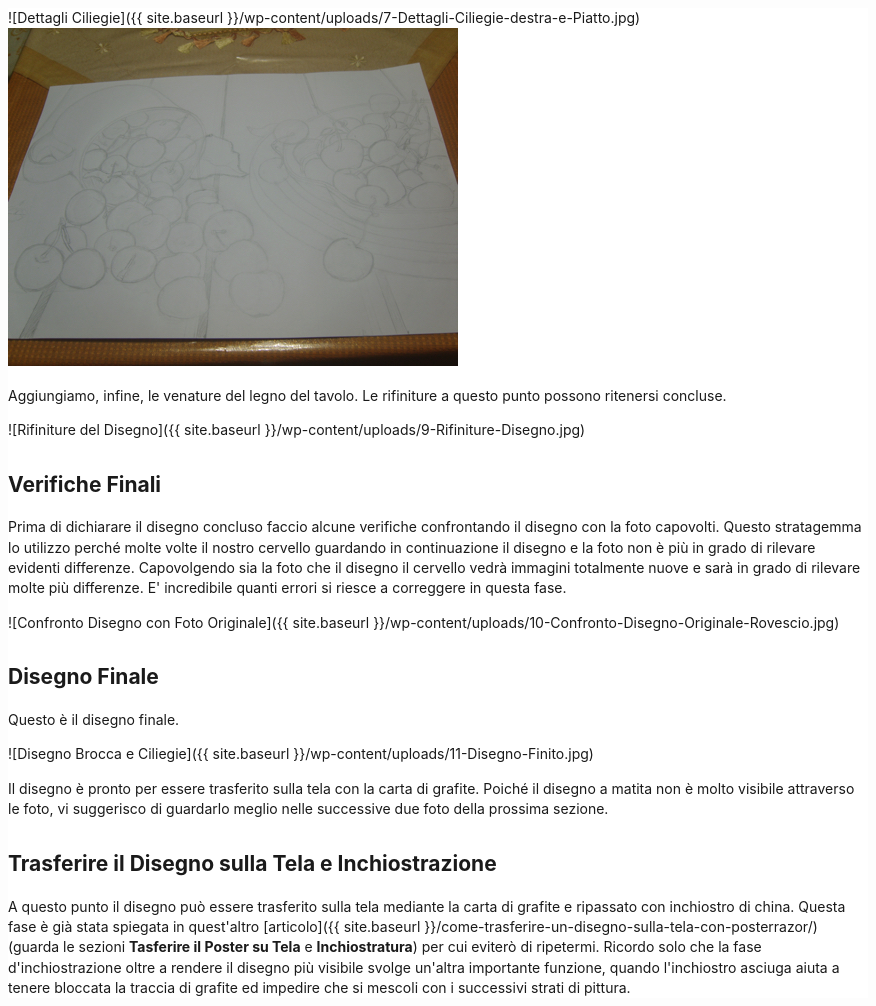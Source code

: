 ![Dettagli Ciliegie]({{ site.baseurl }}/wp-content/uploads/7-Dettagli-Ciliegie-destra-e-Piatto.jpg) ![](/wp-content/uploads/8-Inizio-Rifiniture-del-Disegno.jpg)

Aggiungiamo, infine, le venature del legno del tavolo. Le rifiniture a questo punto possono ritenersi concluse.

![Rifiniture del Disegno]({{ site.baseurl }}/wp-content/uploads/9-Rifiniture-Disegno.jpg)

## Verifiche Finali

Prima di dichiarare il disegno concluso faccio alcune verifiche confrontando il disegno con la foto capovolti. Questo stratagemma lo utilizzo perché molte volte il nostro cervello guardando in continuazione il disegno e la foto non è più in grado di rilevare evidenti differenze. Capovolgendo sia la foto che il disegno il cervello vedrà immagini totalmente nuove e sarà in grado di rilevare molte più differenze. E' incredibile quanti errori si riesce a correggere in questa fase.

![Confronto Disegno con Foto Originale]({{ site.baseurl }}/wp-content/uploads/10-Confronto-Disegno-Originale-Rovescio.jpg)

## Disegno Finale

Questo è il disegno finale.

![Disegno Brocca e Ciliegie]({{ site.baseurl }}/wp-content/uploads/11-Disegno-Finito.jpg)

Il disegno è pronto per essere trasferito sulla tela con la carta di grafite. Poiché il disegno a matita non è molto visibile attraverso le foto, vi suggerisco di guardarlo meglio nelle successive due foto della prossima sezione.

## Trasferire il Disegno sulla Tela e Inchiostrazione

A questo punto il disegno può essere trasferito sulla tela mediante la carta di grafite e ripassato con inchiostro di china. Questa fase è già stata spiegata in quest'altro [articolo]({{ site.baseurl }}/come-trasferire-un-disegno-sulla-tela-con-posterrazor/) (guarda le sezioni **Tasferire il Poster su Tela** e **Inchiostratura**) per cui eviterò di ripetermi. Ricordo solo che la fase d'inchiostrazione oltre a rendere il disegno più visibile svolge un'altra importante funzione, quando l'inchiostro asciuga aiuta a tenere bloccata la traccia di grafite ed impedire che si mescoli con i successivi strati di pittura.
